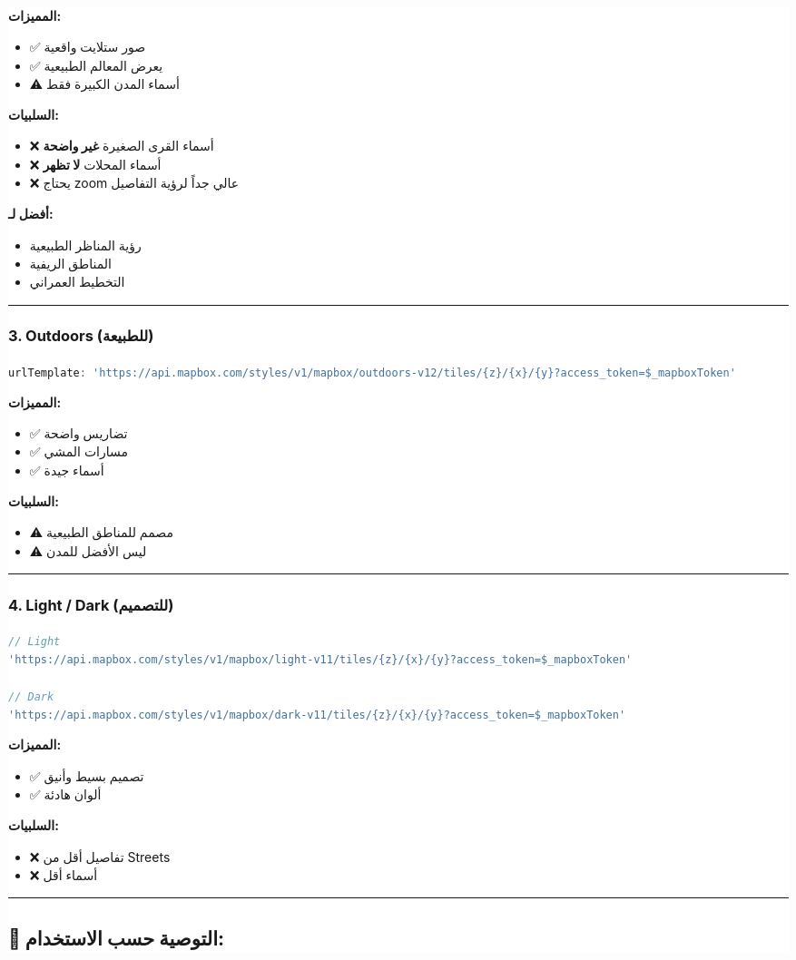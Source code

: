 **المميزات:**
- ✅ صور ستلايت واقعية
- ✅ يعرض المعالم الطبيعية
- ⚠️ أسماء المدن الكبيرة فقط

**السلبيات:**
- ❌ أسماء القرى الصغيرة **غير واضحة**
- ❌ أسماء المحلات **لا تظهر**
- ❌ يحتاج zoom عالي جداً لرؤية التفاصيل

**أفضل لـ:**
- رؤية المناظر الطبيعية
- المناطق الريفية
- التخطيط العمراني

---

### 3. **Outdoors** (للطبيعة)

```dart
urlTemplate: 'https://api.mapbox.com/styles/v1/mapbox/outdoors-v12/tiles/{z}/{x}/{y}?access_token=$_mapboxToken'
```

**المميزات:**
- ✅ تضاريس واضحة
- ✅ مسارات المشي
- ✅ أسماء جيدة

**السلبيات:**
- ⚠️ مصمم للمناطق الطبيعية
- ⚠️ ليس الأفضل للمدن

---

### 4. **Light / Dark** (للتصميم)

```dart
// Light
'https://api.mapbox.com/styles/v1/mapbox/light-v11/tiles/{z}/{x}/{y}?access_token=$_mapboxToken'

// Dark
'https://api.mapbox.com/styles/v1/mapbox/dark-v11/tiles/{z}/{x}/{y}?access_token=$_mapboxToken'
```

**المميزات:**
- ✅ تصميم بسيط وأنيق
- ✅ ألوان هادئة

**السلبيات:**
- ❌ تفاصيل أقل من Streets
- ❌ أسماء أقل

---

## 🎯 التوصية حسب الاستخدام:
